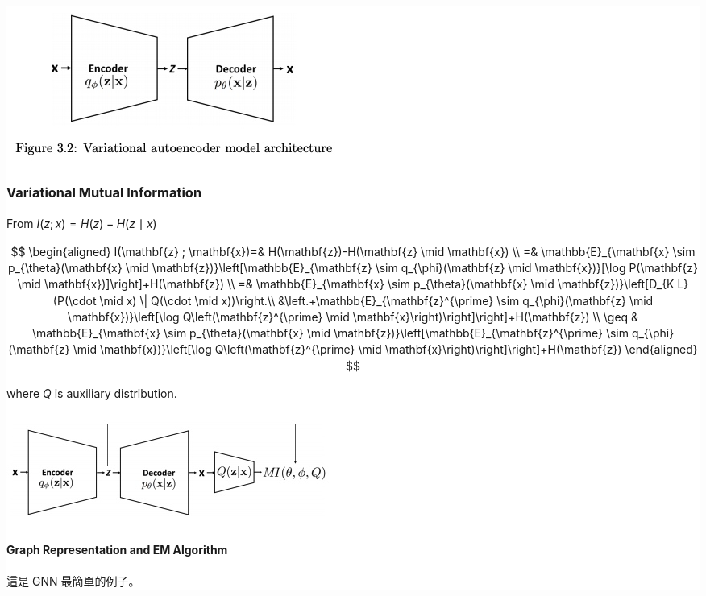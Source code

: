 ![](/media/16219562089016/16228205716215.jpg)

### Variational Mutual Information
From $I(z; x) = H(z) - H(z\mid x)$

$$
\begin{aligned}
I(\mathbf{z} ; \mathbf{x})=& H(\mathbf{z})-H(\mathbf{z} \mid \mathbf{x}) \\
=& \mathbb{E}_{\mathbf{x} \sim p_{\theta}(\mathbf{x} \mid \mathbf{z})}\left[\mathbb{E}_{\mathbf{z} \sim q_{\phi}(\mathbf{z} \mid \mathbf{x})}[\log P(\mathbf{z} \mid \mathbf{x})]\right]+H(\mathbf{z}) \\
=& \mathbb{E}_{\mathbf{x} \sim p_{\theta}(\mathbf{x} \mid \mathbf{z})}\left[D_{K L}(P(\cdot \mid x) \| Q(\cdot \mid x))\right.\\
&\left.+\mathbb{E}_{\mathbf{z}^{\prime} \sim q_{\phi}(\mathbf{z} \mid \mathbf{x})}\left[\log Q\left(\mathbf{z}^{\prime} \mid \mathbf{x}\right)\right]\right]+H(\mathbf{z}) \\
\geq & \mathbb{E}_{\mathbf{x} \sim p_{\theta}(\mathbf{x} \mid \mathbf{z})}\left[\mathbb{E}_{\mathbf{z}^{\prime} \sim q_{\phi}(\mathbf{z} \mid \mathbf{x})}\left[\log Q\left(\mathbf{z}^{\prime} \mid \mathbf{x}\right)\right]\right]+H(\mathbf{z})
\end{aligned}
$$

where $Q$ is auxiliary distribution.  

![](/media/16219562089016/16226426279883.jpg)






#### Graph Representation and EM Algorithm
這是 GNN 最簡單的例子。